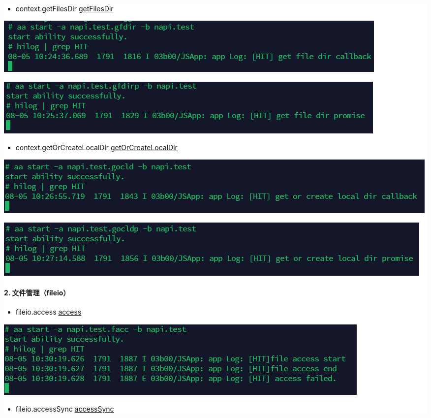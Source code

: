 * context.getFilesDir [getFilesDir](https://developer.harmonyos.com/cn/docs/documentation/doc-references/js-apis-context-0000001155007622#section833813353294)

![gfdir](./hap_result/3.1/gfdir.png)

![gfdirp](./hap_result/3.1/gfdirp.png)

* context.getOrCreateLocalDir [getOrCreateLocalDir](https://developer.harmonyos.com/cn/docs/documentation/doc-references/js-apis-context-0000001155007622#section9297053217)

![gocld](./hap_result/3.1/gocld.png)

![gocldp](./hap_result/3.1/gocldp.png)

#### 2. 文件管理（fileio）

* fileio.access [access](https://developer.harmonyos.com/cn/docs/documentation/doc-references/js-apis-fileio-0000001168366687#section7992924105416)

![facc](./hap_result/3.1/facc.png)

* fileio.accessSync [accessSync](https://developer.harmonyos.com/cn/docs/documentation/doc-references/js-apis-fileio-0000001168366687#section9627104782212)
